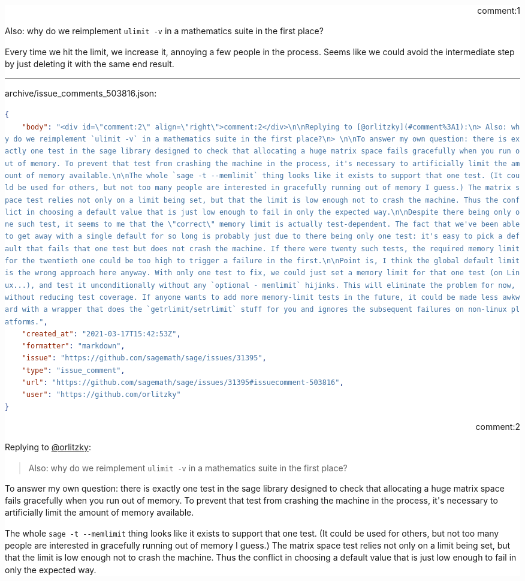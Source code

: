 <div id="comment:1" align="right">comment:1</div>

Also: why do we reimplement `ulimit -v` in a mathematics suite in the first place?

Every time we hit the limit, we increase it, annoying a few people in the process. Seems like we could avoid the intermediate step by just deleting it with the same end result.



---

archive/issue_comments_503816.json:
```json
{
    "body": "<div id=\"comment:2\" align=\"right\">comment:2</div>\n\nReplying to [@orlitzky](#comment%3A1):\n> Also: why do we reimplement `ulimit -v` in a mathematics suite in the first place?\n> \n\nTo answer my own question: there is exactly one test in the sage library designed to check that allocating a huge matrix space fails gracefully when you run out of memory. To prevent that test from crashing the machine in the process, it's necessary to artificially limit the amount of memory available.\n\nThe whole `sage -t --memlimit` thing looks like it exists to support that one test. (It could be used for others, but not too many people are interested in gracefully running out of memory I guess.) The matrix space test relies not only on a limit being set, but that the limit is low enough not to crash the machine. Thus the conflict in choosing a default value that is just low enough to fail in only the expected way.\n\nDespite there being only one such test, it seems to me that the \"correct\" memory limit is actually test-dependent. The fact that we've been able to get away with a single default for so long is probably just due to there being only one test: it's easy to pick a default that fails that one test but does not crash the machine. If there were twenty such tests, the required memory limit for the twentieth one could be too high to trigger a failure in the first.\n\nPoint is, I think the global default limit is the wrong approach here anyway. With only one test to fix, we could just set a memory limit for that one test (on Linux...), and test it unconditionally without any `optional - memlimit` hijinks. This will eliminate the problem for now, without reducing test coverage. If anyone wants to add more memory-limit tests in the future, it could be made less awkward with a wrapper that does the `getrlimit/setrlimit` stuff for you and ignores the subsequent failures on non-linux platforms.",
    "created_at": "2021-03-17T15:42:53Z",
    "formatter": "markdown",
    "issue": "https://github.com/sagemath/sage/issues/31395",
    "type": "issue_comment",
    "url": "https://github.com/sagemath/sage/issues/31395#issuecomment-503816",
    "user": "https://github.com/orlitzky"
}
```

<div id="comment:2" align="right">comment:2</div>

Replying to [@orlitzky](#comment%3A1):
> Also: why do we reimplement `ulimit -v` in a mathematics suite in the first place?
> 

To answer my own question: there is exactly one test in the sage library designed to check that allocating a huge matrix space fails gracefully when you run out of memory. To prevent that test from crashing the machine in the process, it's necessary to artificially limit the amount of memory available.

The whole `sage -t --memlimit` thing looks like it exists to support that one test. (It could be used for others, but not too many people are interested in gracefully running out of memory I guess.) The matrix space test relies not only on a limit being set, but that the limit is low enough not to crash the machine. Thus the conflict in choosing a default value that is just low enough to fail in only the expected way.

